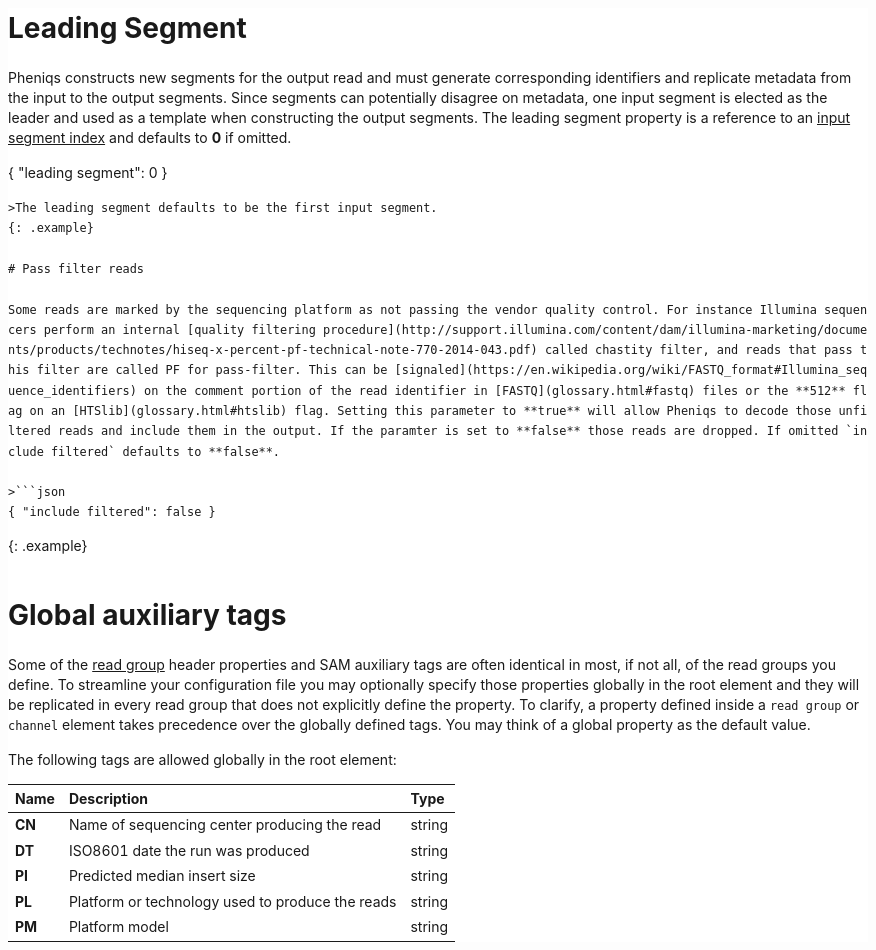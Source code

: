 # Leading Segment

Pheniqs constructs new segments for the output read and must generate corresponding identifiers and replicate metadata from the input to the output segments. Since segments can potentially disagree on metadata, one input segment is elected as the leader and used as a template when constructing the output segments. The leading segment property is a reference to an [input segment index](glossary.html#input_segment) and defaults to **0** if omitted.

>```json
{ "leading segment": 0 }
```
>The leading segment defaults to be the first input segment.
{: .example}

# Pass filter reads

Some reads are marked by the sequencing platform as not passing the vendor quality control. For instance Illumina sequencers perform an internal [quality filtering procedure](http://support.illumina.com/content/dam/illumina-marketing/documents/products/technotes/hiseq-x-percent-pf-technical-note-770-2014-043.pdf) called chastity filter, and reads that pass this filter are called PF for pass-filter. This can be [signaled](https://en.wikipedia.org/wiki/FASTQ_format#Illumina_sequence_identifiers) on the comment portion of the read identifier in [FASTQ](glossary.html#fastq) files or the **512** flag on an [HTSlib](glossary.html#htslib) flag. Setting this parameter to **true** will allow Pheniqs to decode those unfiltered reads and include them in the output. If the paramter is set to **false** those reads are dropped. If omitted `include filtered` defaults to **false**.

>```json
{ "include filtered": false }
```
{: .example}

# Global auxiliary tags

Some of the [read group](glossary.html#read_group) header properties and SAM auxiliary tags are often identical in most, if not all, of the read groups you define. To streamline your configuration file you may optionally specify those properties globally in the root element and they will be replicated in every read group that does not explicitly define the property. To clarify, a property defined inside a `read group` or `channel` element takes precedence over the globally defined tags. You may think of a global property as the default value.

The following tags are allowed globally in the root element:

| Name     | Description                                      | Type   |
| :------- | :----------------------------------------------- | :----- |
| **CN**   | Name of sequencing center producing the read     | string |
| **DT**   | ISO8601 date the run was produced                | string |
| **PI**   | Predicted median insert size                     | string |
| **PL**   | Platform or technology used to produce the reads | string |
| **PM**   | Platform model                                   | string |
